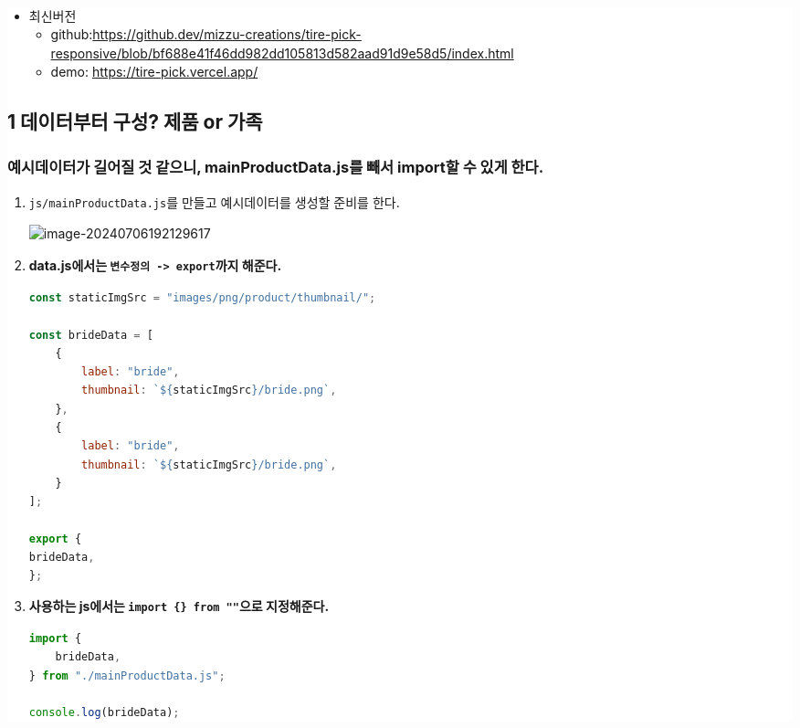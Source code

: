 

- 최신버전
  - github:https://github.dev/mizzu-creations/tire-pick-responsive/blob/bf688e41f46dd982dd105813d582aad91d9e58d5/index.html
  - demo: https://tire-pick.vercel.app/







## 1 데이터부터 구성? 제품 or 가족

### 예시데이터가 길어질 것 같으니, mainProductData.js를 빼서 import할 수 있게 한다.



1. `js/mainProductData.js`를 만들고 예시데이터를 생성할 준비를 한다.

   ![image-20240706192129617](https://raw.githubusercontent.com/is2js/screenshots/main/image-20240706192129617.png)

2. **data.js에서는 `변수정의 -> export`까지 해준다.**

   ```js
   const staticImgSrc = "images/png/product/thumbnail/";
   
   const brideData = [
       {
           label: "bride",
           thumbnail: `${staticImgSrc}/bride.png`,
       },
       {
           label: "bride",
           thumbnail: `${staticImgSrc}/bride.png`,
       }
   ];
   
   export {
   brideData,
   };
   
   ```

   

3. **사용하는 js에서는 `import {} from ""`으로 지정해준다.**

   ```js
   import {
       brideData,
   } from "./mainProductData.js";
   
   console.log(brideData);
   
   ```
